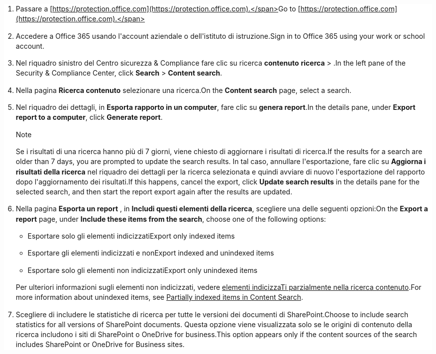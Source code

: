 1. <span data-ttu-id="9b595-135">Passare a [https://protection.office.com](https://protection.office.com).</span><span class="sxs-lookup"><span data-stu-id="9b595-135">Go to [https://protection.office.com](https://protection.office.com).</span></span>
    
2. <span data-ttu-id="9b595-136">Accedere a Office 365 usando l'account aziendale o dell'istituto di istruzione.</span><span class="sxs-lookup"><span data-stu-id="9b595-136">Sign in to Office 365 using your work or school account.</span></span>
    
3. <span data-ttu-id="9b595-137">Nel riquadro sinistro del Centro sicurezza & Compliance fare clic su ricerca **contenuto** **ricerca** \> .</span><span class="sxs-lookup"><span data-stu-id="9b595-137">In the left pane of the Security & Compliance Center, click **Search** \> **Content search**.</span></span>
    
4. <span data-ttu-id="9b595-138">Nella pagina **Ricerca contenuto** selezionare una ricerca.</span><span class="sxs-lookup"><span data-stu-id="9b595-138">On the **Content search** page, select a search.</span></span> 
    
5. <span data-ttu-id="9b595-139">Nel riquadro dei dettagli, in **Esporta rapporto in un computer**, fare clic su **genera report**.</span><span class="sxs-lookup"><span data-stu-id="9b595-139">In the details pane, under **Export report to a computer**, click **Generate report**.</span></span>
    
    > [!NOTE]
    > <span data-ttu-id="9b595-140">Se i risultati di una ricerca hanno più di 7 giorni, viene chiesto di aggiornare i risultati di ricerca.</span><span class="sxs-lookup"><span data-stu-id="9b595-140">If the results for a search are older than 7 days, you are prompted to update the search results.</span></span> <span data-ttu-id="9b595-141">In tal caso, annullare l'esportazione, fare clic su **Aggiorna i risultati della ricerca** nel riquadro dei dettagli per la ricerca selezionata e quindi avviare di nuovo l'esportazione del rapporto dopo l'aggiornamento dei risultati.</span><span class="sxs-lookup"><span data-stu-id="9b595-141">If this happens, cancel the export, click **Update search results** in the details pane for the selected search, and then start the report export again after the results are updated.</span></span> 
  
6. <span data-ttu-id="9b595-142">Nella pagina **Esporta un report** , in **Includi questi elementi della ricerca**, scegliere una delle seguenti opzioni:</span><span class="sxs-lookup"><span data-stu-id="9b595-142">On the **Export a report** page, under **Include these items from the search**, choose one of the following options:</span></span>
    
    - <span data-ttu-id="9b595-143">Esportare solo gli elementi indicizzati</span><span class="sxs-lookup"><span data-stu-id="9b595-143">Export only indexed items</span></span>
    
    - <span data-ttu-id="9b595-144">Esportare gli elementi indicizzati e non</span><span class="sxs-lookup"><span data-stu-id="9b595-144">Export indexed and unindexed items</span></span>
    
    - <span data-ttu-id="9b595-145">Esportare solo gli elementi non indicizzati</span><span class="sxs-lookup"><span data-stu-id="9b595-145">Export only unindexed items</span></span>
    
    <span data-ttu-id="9b595-146">Per ulteriori informazioni sugli elementi non indicizzati, vedere [elementi indicizzaTi parzialmente nella ricerca contenuto](partially-indexed-items-in-content-search.md).</span><span class="sxs-lookup"><span data-stu-id="9b595-146">For more information about unindexed items, see [Partially indexed items in Content Search](partially-indexed-items-in-content-search.md).</span></span>
    
7. <span data-ttu-id="9b595-147">Scegliere di includere le statistiche di ricerca per tutte le versioni dei documenti di SharePoint.</span><span class="sxs-lookup"><span data-stu-id="9b595-147">Choose to include search statistics for all versions of SharePoint documents.</span></span> <span data-ttu-id="9b595-148">Questa opzione viene visualizzata solo se le origini di contenuto della ricerca includono i siti di SharePoint o OneDrive for business.</span><span class="sxs-lookup"><span data-stu-id="9b595-148">This option appears only if the content sources of the search includes SharePoint or OneDrive for Business sites.</span></span>
    